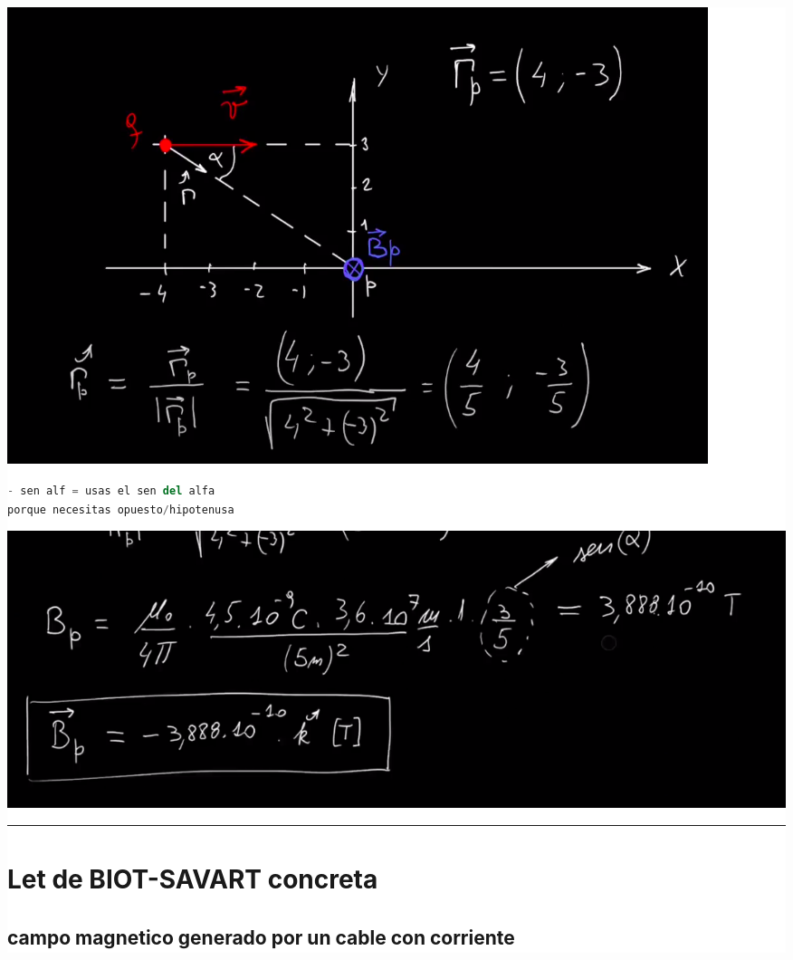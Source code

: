 ![](images/2022-01-04-16-02-55.png)
```python
- sen alf = usas el sen del alfa 
porque necesitas opuesto/hipotenusa
```
![](images/2022-01-04-16-06-15.png)

---
# **Let de BIOT-SAVART concreta**
## campo magnetico generado por un cable con corriente